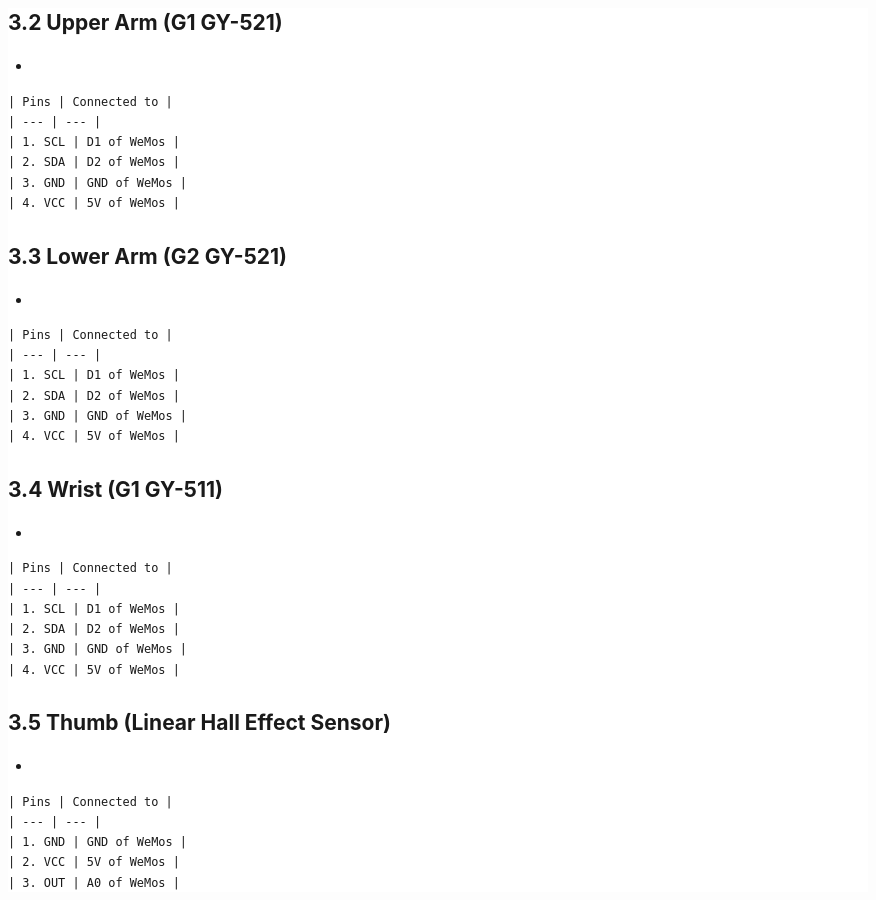 ## 3.2 Upper Arm (G1 GY-521)

- 
    
    
    | Pins | Connected to |
    | --- | --- |
    | 1. SCL | D1 of WeMos |
    | 2. SDA | D2 of WeMos |
    | 3. GND | GND of WeMos |
    | 4. VCC | 5V of WeMos |

## 3.3 Lower Arm (G2 GY-521)

- 
    
    
    | Pins | Connected to |
    | --- | --- |
    | 1. SCL | D1 of WeMos |
    | 2. SDA | D2 of WeMos |
    | 3. GND | GND of WeMos |
    | 4. VCC | 5V of WeMos |

## 3.4 Wrist (G1 GY-511)

- 
    
    
    | Pins | Connected to |
    | --- | --- |
    | 1. SCL | D1 of WeMos |
    | 2. SDA | D2 of WeMos |
    | 3. GND | GND of WeMos |
    | 4. VCC | 5V of WeMos |

## 3.5 Thumb (Linear Hall Effect Sensor)

- 
    
    
    | Pins | Connected to |
    | --- | --- |
    | 1. GND | GND of WeMos |
    | 2. VCC | 5V of WeMos |
    | 3. OUT | A0 of WeMos |
